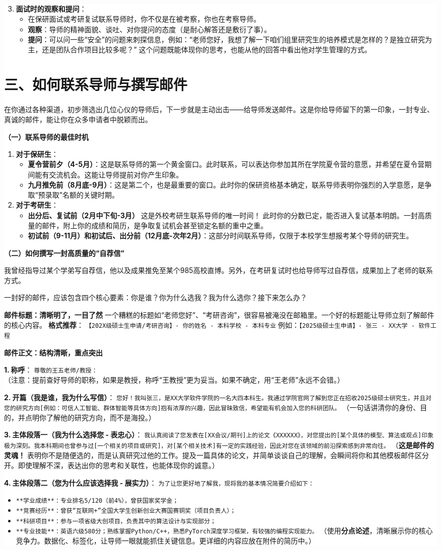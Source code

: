 3.  **面试时的观察和提问**：
    *   在保研面试或考研复试联系导师时，你不仅是在被考察，你也在考察导师。
    *   **观察**：导师的精神面貌、谈吐、对你提问的态度（是耐心解答还是敷衍了事）。
    *   **提问**：可以问一些“安全”的问题来刺探信息，例如：“老师您好，我想了解一下咱们组里研究生的培养模式是怎样的？是独立研究为主，还是团队合作项目比较多呢？” 这个问题既能体现你的思考，也能从他的回答中看出他对学生管理的方式。

# 三、如何联系导师与撰写邮件

在你通过各种渠道，初步筛选出几位心仪的导师后，下一步就是主动出击——给导师发送邮件。这是你给导师留下的第一印象，一封专业、真诚的邮件，能让你在众多申请者中脱颖而出。

**（一）联系导师的最佳时机**

1.  **对于保研生**：
    *   **夏令营前夕（4-5月）**：这是联系导师的第一个黄金窗口。此时联系，可以表达你参加其所在学院夏令营的意愿，并希望在夏令营期间能有交流机会。这能让导师提前对你产生印象。
    *   **九月推免前（8月底-9月）**：这是第二个，也是最重要的窗口。此时你的保研资格基本确定，联系导师表明你强烈的入学意愿，是争取“预录取”名额的关键时期。
2.  **对于考研生**：
    *   **出分后、复试前（2月中下旬-3月）**  这是外校考研生联系导师的唯一时间！ 此时你的分数已定，能否进入复试基本明朗。一封高质量的邮件，附上你的成绩和简历，是争取复试机会甚至锁定名额的重中之重。
    *   **初试前（9-11月）**和**初试后、出分前（12月底-次年2月）**：这部分时间联系导师，仅限于本校学生想报考某个导师的研究生。

**（二）如何撰写一封高质量的“自荐信”**

我曾经指导过某个学弟写自荐信，他以及成果推免至某个985高校直博。另外，在考研复试时也给导师写过自荐信，成果加上了老师的联系方式。

一封好的邮件，应该包含四个核心要素：你是谁？你为什么选我？我为什么选你？接下来怎么办？

**邮件标题：清晰明了，一目了然**
一个糟糕的标题如“老师您好”、“考研咨询”，很容易被淹没在邮箱里。一个好的标题能让导师立刻了解邮件的核心内容。
**格式推荐**：
`【202X级硕士生申请/考研咨询】- 你的姓名 - 本科学校 - 本科专业`
例如：`【2025级硕士生申请】- 张三 - XX大学 - 软件工程`

**邮件正文：结构清晰，重点突出**

**1. 称呼**：
`尊敬的王五老师/教授：`
（注意：提前查好导师的职称，如果是教授，称呼“王教授”更为妥当。如果不确定，用“王老师”永远不会错。）

**2. 开篇（我是谁，我为什么写信）**：
`您好！我叫张三，是XX大学软件学院的一名大四本科生。我通过学院官网了解到您正在招收2025级硕士研究生，并且对您的研究方向[例如：可信人工智能、群体智能等具体方向]抱有浓厚的兴趣，因此冒昧致信，希望能有机会加入您的科研团队。`
（一句话讲清你的身份、目的，并点明你了解他的研究方向，而不是海投。）

**3. 主体段落一（我为什么选择您 - 表忠心）**：
`我认真阅读了您发表在[XX会议/期刊]上的论文《XXXXXX》，对您提出的[某个具体的模型、算法或观点]印象极为深刻。我本科期间也曾参与过[一个相关的项目或研究]，对[某个相关技术]有一定的实践经验，因此对您在该领域的前沿探索感到非常向往。`
（**这是邮件的灵魂！** 表明你不是随便选的，而是认真研究过他的工作。提及一篇具体的论文，并简单谈谈自己的理解，会瞬间将你和其他模板邮件区分开。即使理解不深，表达出你的思考和关联性，也能体现你的诚意。）

**4. 主体段落二（您为什么应该选择我 - 展实力）**：
`为了让您更好地了解我，现将我的基本情况简要介绍如下：`
*   `**学业成绩**：专业排名5/120（前4%），曾获国家奖学金；`
*   `**竞赛经历**：曾获“互联网+”全国大学生创新创业大赛国赛铜奖（项目负责人）；`
*   `**科研项目**：参与一项省级大创项目，负责其中的算法设计与实现部分；`
*   `**专业技能**：英语六级580分；熟练掌握Python/C++，熟悉PyTorch深度学习框架，有较强的编程实现能力。`
（使用**分点论述**，清晰展示你的核心竞争力。数据化、标签化，让导师一眼就能抓住关键信息。更详细的内容应放在附件的简历中。）
